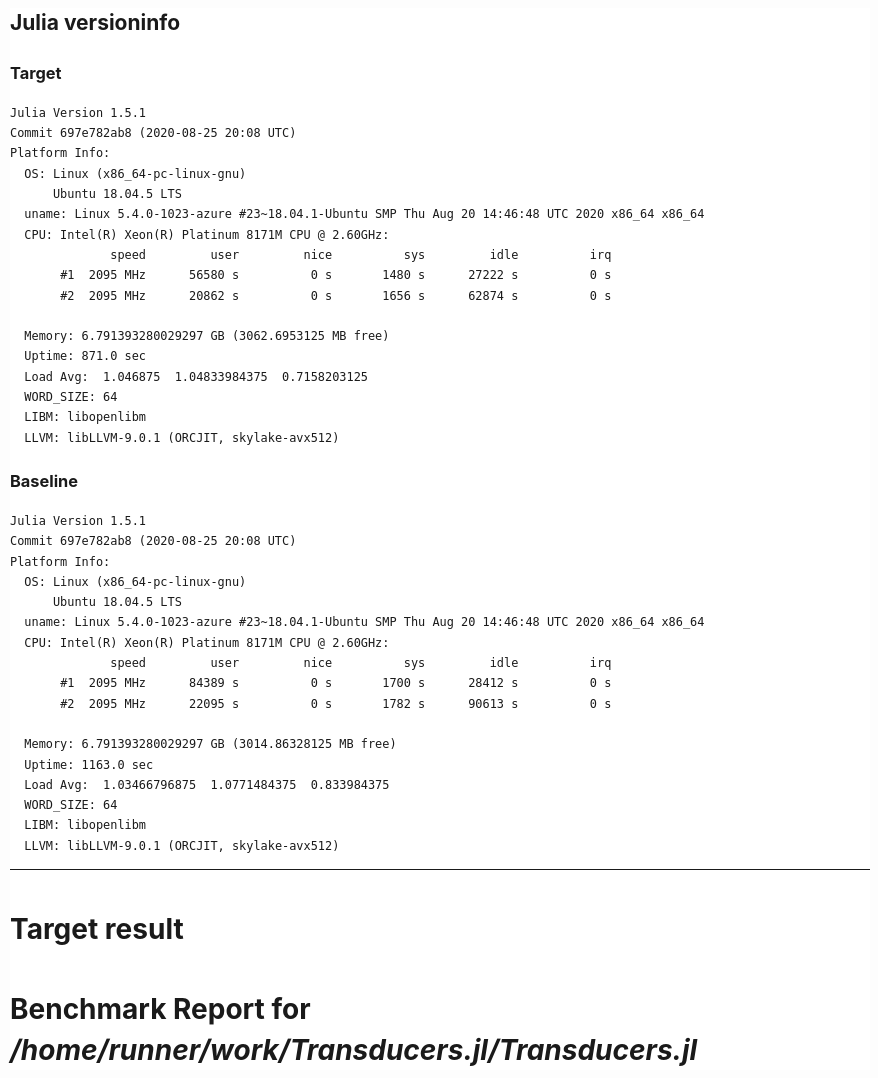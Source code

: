 ## Julia versioninfo

### Target
```
Julia Version 1.5.1
Commit 697e782ab8 (2020-08-25 20:08 UTC)
Platform Info:
  OS: Linux (x86_64-pc-linux-gnu)
      Ubuntu 18.04.5 LTS
  uname: Linux 5.4.0-1023-azure #23~18.04.1-Ubuntu SMP Thu Aug 20 14:46:48 UTC 2020 x86_64 x86_64
  CPU: Intel(R) Xeon(R) Platinum 8171M CPU @ 2.60GHz: 
              speed         user         nice          sys         idle          irq
       #1  2095 MHz      56580 s          0 s       1480 s      27222 s          0 s
       #2  2095 MHz      20862 s          0 s       1656 s      62874 s          0 s
       
  Memory: 6.791393280029297 GB (3062.6953125 MB free)
  Uptime: 871.0 sec
  Load Avg:  1.046875  1.04833984375  0.7158203125
  WORD_SIZE: 64
  LIBM: libopenlibm
  LLVM: libLLVM-9.0.1 (ORCJIT, skylake-avx512)
```

### Baseline
```
Julia Version 1.5.1
Commit 697e782ab8 (2020-08-25 20:08 UTC)
Platform Info:
  OS: Linux (x86_64-pc-linux-gnu)
      Ubuntu 18.04.5 LTS
  uname: Linux 5.4.0-1023-azure #23~18.04.1-Ubuntu SMP Thu Aug 20 14:46:48 UTC 2020 x86_64 x86_64
  CPU: Intel(R) Xeon(R) Platinum 8171M CPU @ 2.60GHz: 
              speed         user         nice          sys         idle          irq
       #1  2095 MHz      84389 s          0 s       1700 s      28412 s          0 s
       #2  2095 MHz      22095 s          0 s       1782 s      90613 s          0 s
       
  Memory: 6.791393280029297 GB (3014.86328125 MB free)
  Uptime: 1163.0 sec
  Load Avg:  1.03466796875  1.0771484375  0.833984375
  WORD_SIZE: 64
  LIBM: libopenlibm
  LLVM: libLLVM-9.0.1 (ORCJIT, skylake-avx512)
```

---
# Target result
# Benchmark Report for */home/runner/work/Transducers.jl/Transducers.jl*
